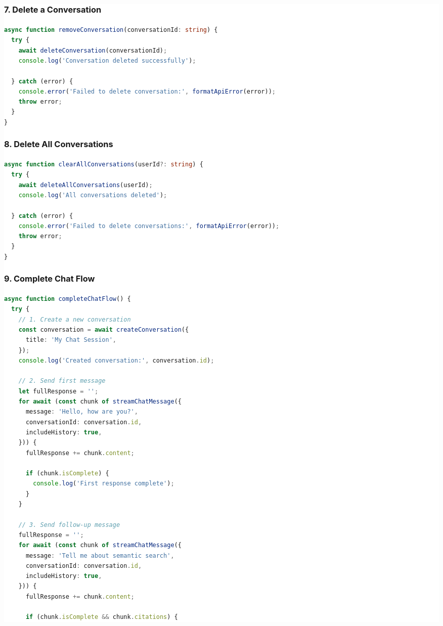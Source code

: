 ### 7. Delete a Conversation

```typescript
async function removeConversation(conversationId: string) {
  try {
    await deleteConversation(conversationId);
    console.log('Conversation deleted successfully');

  } catch (error) {
    console.error('Failed to delete conversation:', formatApiError(error));
    throw error;
  }
}
```

### 8. Delete All Conversations

```typescript
async function clearAllConversations(userId?: string) {
  try {
    await deleteAllConversations(userId);
    console.log('All conversations deleted');

  } catch (error) {
    console.error('Failed to delete conversations:', formatApiError(error));
    throw error;
  }
}
```

### 9. Complete Chat Flow

```typescript
async function completeChatFlow() {
  try {
    // 1. Create a new conversation
    const conversation = await createConversation({
      title: 'My Chat Session',
    });
    console.log('Created conversation:', conversation.id);

    // 2. Send first message
    let fullResponse = '';
    for await (const chunk of streamChatMessage({
      message: 'Hello, how are you?',
      conversationId: conversation.id,
      includeHistory: true,
    })) {
      fullResponse += chunk.content;

      if (chunk.isComplete) {
        console.log('First response complete');
      }
    }

    // 3. Send follow-up message
    fullResponse = '';
    for await (const chunk of streamChatMessage({
      message: 'Tell me about semantic search',
      conversationId: conversation.id,
      includeHistory: true,
    })) {
      fullResponse += chunk.content;

      if (chunk.isComplete && chunk.citations) {
```